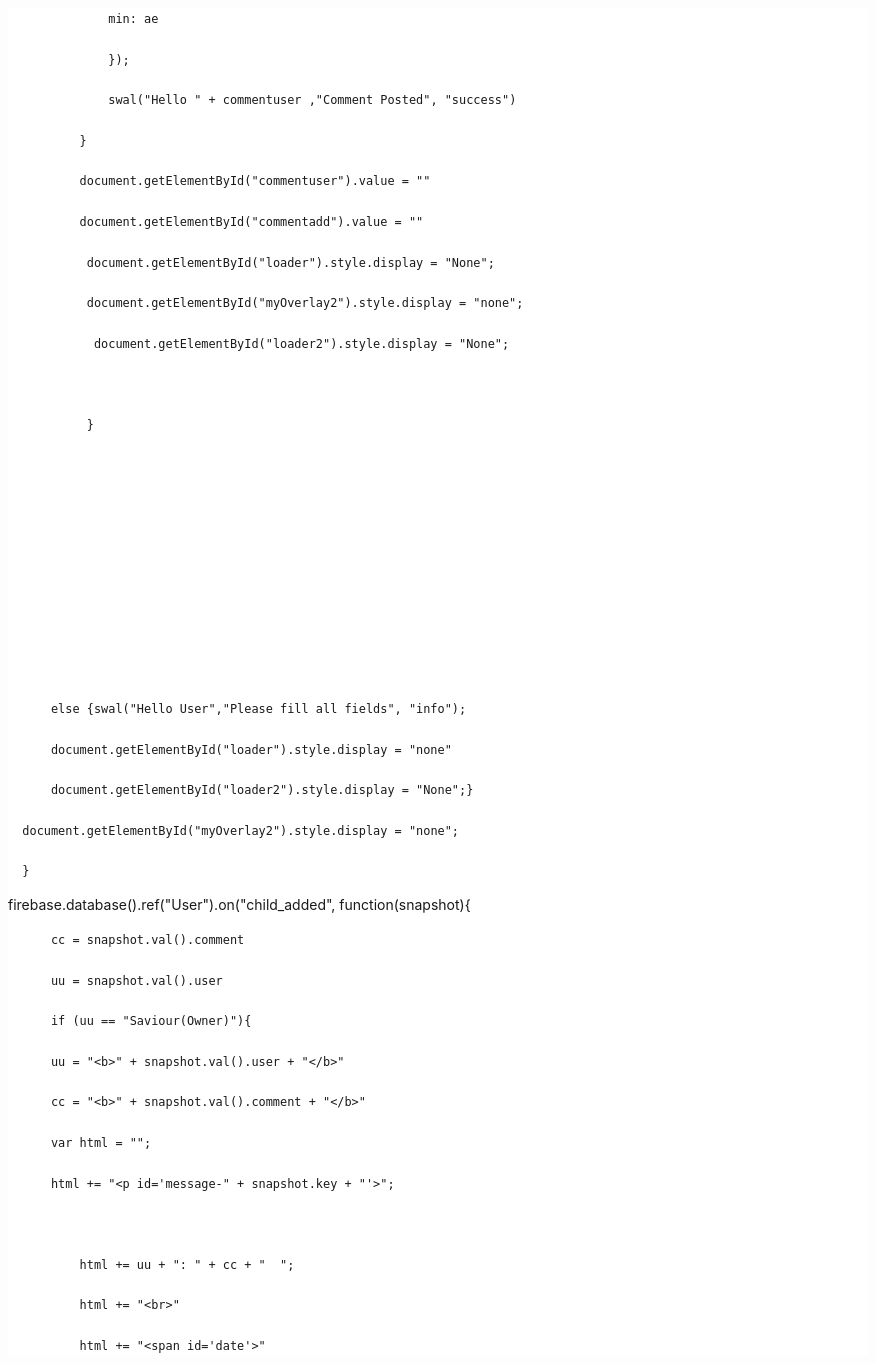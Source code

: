                   min: ae

                  });

                  swal("Hello " + commentuser ,"Comment Posted", "success")

              }

              document.getElementById("commentuser").value = ""

              document.getElementById("commentadd").value = ""

               document.getElementById("loader").style.display = "None";

               document.getElementById("myOverlay2").style.display = "none";

                document.getElementById("loader2").style.display = "None";

                  

               }

               

              

           

                

          

          

          else {swal("Hello User","Please fill all fields", "info");

          document.getElementById("loader").style.display = "none"

          document.getElementById("loader2").style.display = "None";}

      document.getElementById("myOverlay2").style.display = "none";

      }

      

      

firebase.database().ref("User").on("child_added", function(snapshot){

          cc = snapshot.val().comment

          uu = snapshot.val().user

          if (uu == "Saviour(Owner)"){

          uu = "<b>" + snapshot.val().user + "</b>"

          cc = "<b>" + snapshot.val().comment + "</b>"

          var html = "";

          html += "<p id='message-" + snapshot.key + "'>";

          

              html += uu + ": " + cc + "  ";

              html += "<br>"

              html += "<span id='date'>"
